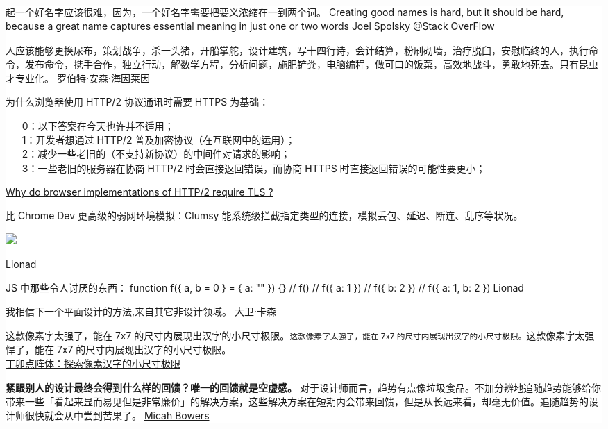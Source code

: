 
<flow>起一个好名字应该很难，因为，一个好名字需要把要义浓缩在一到两个词。
Creating good names is hard, but it should be hard, because a great name captures essential meaning in just one or two words
<name><a href="https://stackoverflow.com/cv/spolsky" rel="noopener noreferrer" target="_blank">Joel Spolsky @Stack OverFlow</a></name>
</flow>

<flow>人应该能够更换尿布，策划战争，杀一头猪，开船掌舵，设计建筑，写十四行诗，会计结算，粉刷砌墙，治疗脱臼，安慰临终的人，执行命令，发布命令，携手合作，独立行动，解数学方程，分析问题，施肥铲粪，电脑编程，做可口的饭菜，高效地战斗，勇敢地死去。只有昆虫才专业化。
<name><a href="https://baike.baidu.com/item/%E7%BD%97%E4%BC%AF%E7%89%B9%C2%B7%E5%AE%89%E6%A3%AE%C2%B7%E6%B5%B7%E5%9B%A0%E8%8E%B1%E5%9B%A0" rel="noopener noreferrer" target="_blank">罗伯特·安森·海因莱因</a></name>
</flow>

<flow>为什么浏览器使用 HTTP/2 协议通讯时需要 HTTPS 为基础：
<ul>
    <div>0：以下答案在今天也许并不适用；</div>
    <div>1：开发者想通过 HTTP/2 普及加密协议（在互联网中的运用）；</div>
    <div>2：减少一些老旧的（不支持新协议）的中间件对请求的影响；</div>
    <div>3：一些老旧的服务器在协商 HTTP/2 时会直接返回错误，而协商 HTTPS 时直接返回错误的可能性要更小；</div>
</ul>
<name><a href="https://stackoverflow.com/questions/34076231/why-do-browser-implementations-of-http-2-require-tls" rel="noopener noreferrer" target="_blank">Why do browser implementations of HTTP/2 require TLS ?</a></name>
</flow>

<flow>比 Chrome Dev 更高级的弱网环境模拟：Clumsy 能系统级拦截指定类型的连接，模拟丢包、延迟、断连、乱序等状况。
<p><img src="https://mgear-image.oss-cn-shanghai.aliyuncs.com/image/other/20201102112929.png" style="max-width: 450px" /></p>
<name>Lionad</name>
</flow>

<flow>JS 中那些令人讨厌的东西：
<Highlight>
function f({ a, b = 0 } = { a: "" }) {}
// f()
// f({ a: 1 })
// f({ b: 2 })
// f({ a: 1, b: 2 })
</Highlight>
<name>Lionad</name>
</flow>

<flow>我相信下一个平面设计的方法,来自其它非设计领域。
<name>大卫·卡森</name>
</flow>

<flow><span>这款像素字太强了，能在 7x7 的尺寸内展现出汉字的小尺寸极限。</span><small>这款像素字太强了，能在 7x7 的尺寸内展现出汉字的小尺寸极限。</small><pixel>这款像素字太强悍了，能在 7x7 的尺寸内展现出汉字的小尺寸极限。</pixel><br />
<name><a href="https://indienova.com/indie-game-news/dinkie-bitmap-font-by-3type/" rel="noopener noreferrer" target="_blank">丁卯点阵体：探索像素汉字的小尺寸极限</a></name>
</flow>

<flow><strong>紧跟别人的设计最终会得到什么样的回馈？唯一的回馈就是空虚感。</strong>
对于设计师而言，趋势有点像垃圾食品。不加分辨地追随趋势能够给你带来一些「看起来显而易见但是非常廉价」的解决方案，这些解决方案在短期内会带来回馈，但是从长远来看，却毫无价值。追随趋势的设计师很快就会从中尝到苦果了。
<name><a href="https://www.uisdc.com/10-common-ui-mistakes" rel="noopener noreferrer" target="_blank">Micah Bowers</a></name>
</flow>
